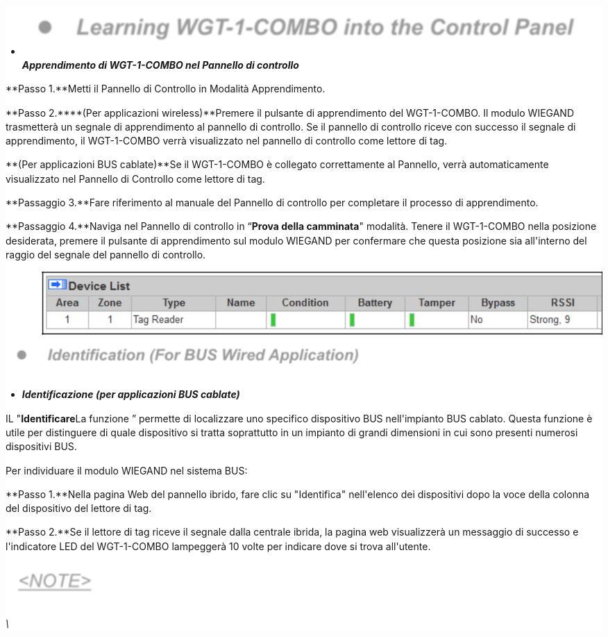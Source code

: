 * ![](<.gitbook/assets/8 (1) (1).png>)_**Apprendimento di WGT-1-COMBO nel Pannello di controllo**_

\*\*Passo 1.\*\*Metti il ​​Pannello di Controllo in Modalità Apprendimento.

\*\*Passo 2.\*\*\*\*(Per applicazioni wireless)\*\*Premere il pulsante di apprendimento del WGT-1-COMBO. Il modulo WIEGAND trasmetterà un segnale di apprendimento al pannello di controllo. Se il pannello di controllo riceve con successo il segnale di apprendimento, il WGT-1-COMBO verrà visualizzato nel pannello di controllo come lettore di tag.

\*\*(Per applicazioni BUS cablate)\*\*Se il WGT-1-COMBO è collegato correttamente al Pannello, verrà automaticamente visualizzato nel Pannello di Controllo come lettore di tag.

\*\*Passaggio 3.\*\*Fare riferimento al manuale del Pannello di controllo per completare il processo di apprendimento.

\*\*Passaggio 4.\*\*Naviga nel Pannello di controllo in “**Prova della camminata**" modalità. Tenere il WGT-1-COMBO nella posizione desiderata, premere il pulsante di apprendimento sul modulo WIEGAND per confermare che questa posizione sia all'interno del raggio del segnale del pannello di controllo.

![](<.gitbook/assets/9 (1) (1).png>)

* _**Identificazione (per applicazioni BUS cablate)**_

IL "**Identificare**La funzione ” permette di localizzare uno specifico dispositivo BUS nell'impianto BUS cablato. Questa funzione è utile per distinguere di quale dispositivo si tratta soprattutto in un impianto di grandi dimensioni in cui sono presenti numerosi dispositivi BUS.

Per individuare il modulo WIEGAND nel sistema BUS:

\*\*Passo 1.\*\*Nella pagina Web del pannello ibrido, fare clic su "Identifica" nell'elenco dei dispositivi dopo la voce della colonna del dispositivo del lettore di tag.

\*\*Passo 2.\*\*Se il lettore di tag riceve il segnale dalla centrale ibrida, la pagina web visualizzerà un messaggio di successo e l'indicatore LED del WGT-1-COMBO lampeggerà 10 volte per indicare dove si trova all'utente.

![](<.gitbook/assets/10 (1) (1) (1).png>)

_\\_
